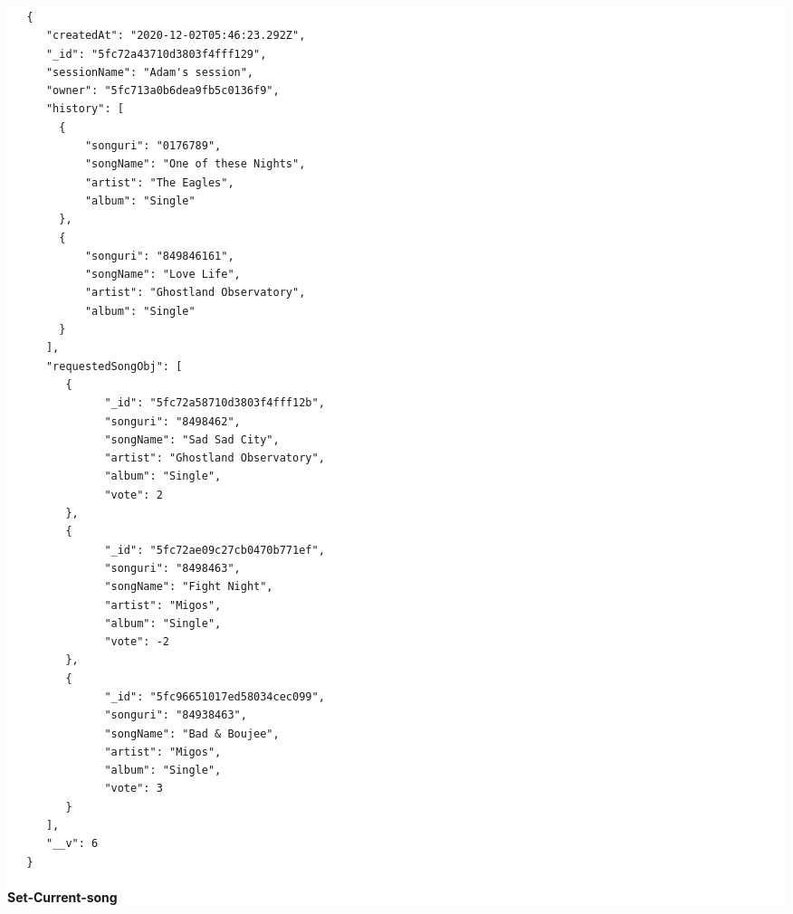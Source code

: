 ```
   {
      "createdAt": "2020-12-02T05:46:23.292Z",
      "_id": "5fc72a43710d3803f4fff129",
      "sessionName": "Adam's session",
      "owner": "5fc713a0b6dea9fb5c0136f9",
      "history": [
        {
            "songuri": "0176789",
            "songName": "One of these Nights",
            "artist": "The Eagles",
            "album": "Single"
        },
        {
            "songuri": "849846161",
            "songName": "Love Life",
            "artist": "Ghostland Observatory",
            "album": "Single"
        }
      ],
      "requestedSongObj": [
         {
               "_id": "5fc72a58710d3803f4fff12b",
               "songuri": "8498462",
               "songName": "Sad Sad City",
               "artist": "Ghostland Observatory",
               "album": "Single",
               "vote": 2
         },
         {
               "_id": "5fc72ae09c27cb0470b771ef",
               "songuri": "8498463",
               "songName": "Fight Night",
               "artist": "Migos",
               "album": "Single",
               "vote": -2
         },
         {
               "_id": "5fc96651017ed58034cec099",
               "songuri": "84938463",
               "songName": "Bad & Boujee",
               "artist": "Migos",
               "album": "Single",
               "vote": 3
         }
      ],
      "__v": 6
   }
```

#### Set-Current-song
